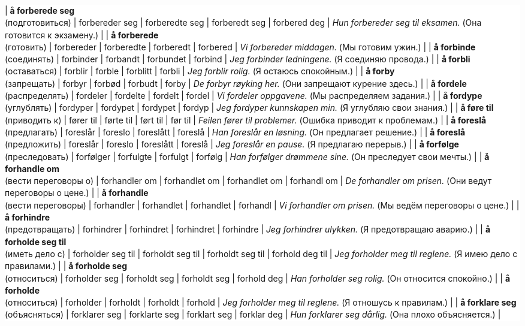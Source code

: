 | **å forberede seg**<br>(подготовиться)                    | forbereder seg                  | forberedte seg                       | forberedt seg                                         | forbered deg                                   | *Hun forbereder seg til eksamen.* (Она готовится к экзамену.)               |
| **å forberede**<br>(готовить)                             | forbereder                      | forberedte                           | forberedt                                             | forbered                                       | *Vi forbereder middagen.* (Мы готовим ужин.)                                |
| **å forbinde**<br>(соединять)                             | forbinder                       | forbandt                             | forbundet                                             | forbind                                        | *Jeg forbinder ledningene.* (Я соединяю провода.)                           |
| **å forbli**<br>(оставаться)                              | forblir                         | forble                               | forblitt                                              | forbli                                         | *Jeg forblir rolig.* (Я остаюсь спокойным.)                                 |
| **å forby**<br>(запрещать)                                | forbyr                          | forbød                               | forbudt                                               | forby                                          | *De forbyr røyking her.* (Они запрещают курение здесь.)                     |
| **å fordele**<br>(распределять)                           | fordeler                        | fordelte                             | fordelt                                               | fordel                                         | *Vi fordeler oppgavene.* (Мы распределяем задания.)                         |
| **å fordype**<br>(углублять)                              | fordyper                        | fordypet                             | fordypet                                              | fordyp                                         | *Jeg fordyper kunnskapen min.* (Я углубляю свои знания.)                    |
| **å føre til**<br>(приводить к)                           | fører til                       | førte til                            | ført til                                              | før til                                        | *Feilen fører til problemer.* (Ошибка приводит к проблемам.)                |
| **å foreslå**<br>(предлагать)                             | foreslår                        | foreslo                              | foreslått                                             | foreslå                                        | *Han foreslår en løsning.* (Он предлагает решение.)                         |
| **å foreslå**<br>(предложить)                             | foreslår                        | foreslo                              | foreslått                                             | foreslå                                        | *Jeg foreslår en pause.* (Я предлагаю перерыв.)                             |
| **å forfølge**<br>(преследовать)                          | forfølger                       | forfulgte                            | forfulgt                                              | forfølg                                        | *Han forfølger drømmene sine.* (Он преследует свои мечты.)                  |
| **å forhandle om**<br>(вести переговоры о)                | forhandler om                   | forhandlet om                        | forhandlet om                                         | forhandl om                                    | *De forhandler om prisen.* (Они ведут переговоры о цене.)                   |
| **å forhandle**<br>(вести переговоры)                     | forhandler                      | forhandlet                           | forhandlet                                            | forhandl                                       | *Vi forhandler om prisen.* (Мы ведём переговоры о цене.)                    |
| **å forhindre**<br>(предотвращать)                        | forhindrer                      | forhindret                           | forhindret                                            | forhindre                                      | *Jeg forhindrer ulykken.* (Я предотвращаю аварию.)                          |
| **å forholde seg til**<br>(иметь дело с)                  | forholder seg til               | forholdt seg til                     | forholdt seg til                                      | forhold deg til                                | *Jeg forholder meg til reglene.* (Я имею дело с правилами.)                 |
| **å forholde seg**<br>(относиться)                        | forholder seg                   | forholdt seg                         | forholdt seg                                          | forhold deg                                    | *Han forholder seg rolig.* (Он относится спокойно.)                         |
| **å forholde**<br>(относиться)                            | forholder                       | forholdt                             | forholdt                                              | forhold                                        | *Jeg forholder meg til reglene.* (Я отношусь к правилам.)                   |
| **å forklare seg**<br>(объясняться)                       | forklarer seg                   | forklarte seg                        | forklart seg                                          | forklar deg                                    | *Hun forklarer seg dårlig.* (Она плохо объясняется.)                        |